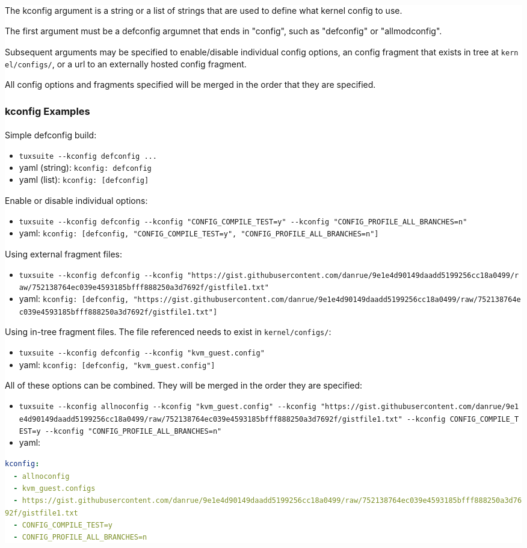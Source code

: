 The kconfig argument is a string or a list of strings that are used to define
what kernel config to use.

The first argument must be a defconfig argumnet that ends in "config", such as
"defconfig" or "allmodconfig".

Subsequent arguments may be specified to enable/disable individual config
options, an config fragment that exists in tree at `kernel/configs/`, or a url
to an externally hosted config fragment.

All config options and fragments specified will be merged in the order that
they are specified.

### kconfig Examples

Simple defconfig build:

- `tuxsuite --kconfig defconfig ...`
- yaml (string): `kconfig: defconfig`
- yaml (list): `kconfig: [defconfig]`

Enable or disable individual options:

- `tuxsuite --kconfig defconfig --kconfig "CONFIG_COMPILE_TEST=y" --kconfig
  "CONFIG_PROFILE_ALL_BRANCHES=n"`
- yaml: `kconfig: [defconfig, "CONFIG_COMPILE_TEST=y",
  "CONFIG_PROFILE_ALL_BRANCHES=n"]`

Using external fragment files:

- `tuxsuite --kconfig defconfig --kconfig
  "https://gist.githubusercontent.com/danrue/9e1e4d90149daadd5199256cc18a0499/raw/752138764ec039e4593185bfff888250a3d7692f/gistfile1.txt"`
- yaml: `kconfig: [defconfig,
  "https://gist.githubusercontent.com/danrue/9e1e4d90149daadd5199256cc18a0499/raw/752138764ec039e4593185bfff888250a3d7692f/gistfile1.txt"]`

Using in-tree fragment files. The file referenced needs to exist in
`kernel/configs/`:

- `tuxsuite --kconfig defconfig --kconfig "kvm_guest.config"`
- yaml: `kconfig: [defconfig, "kvm_guest.config"]`

All of these options can be combined. They will be merged in the order they are
specified:

- `tuxsuite --kconfig allnoconfig --kconfig "kvm_guest.config" --kconfig
  "https://gist.githubusercontent.com/danrue/9e1e4d90149daadd5199256cc18a0499/raw/752138764ec039e4593185bfff888250a3d7692f/gistfile1.txt"
  --kconfig CONFIG_COMPILE_TEST=y --kconfig "CONFIG_PROFILE_ALL_BRANCHES=n"`
- yaml:

```yaml
kconfig:
  - allnoconfig
  - kvm_guest.configs
  - https://gist.githubusercontent.com/danrue/9e1e4d90149daadd5199256cc18a0499/raw/752138764ec039e4593185bfff888250a3d7692f/gistfile1.txt
  - CONFIG_COMPILE_TEST=y
  - CONFIG_PROFILE_ALL_BRANCHES=n
```
